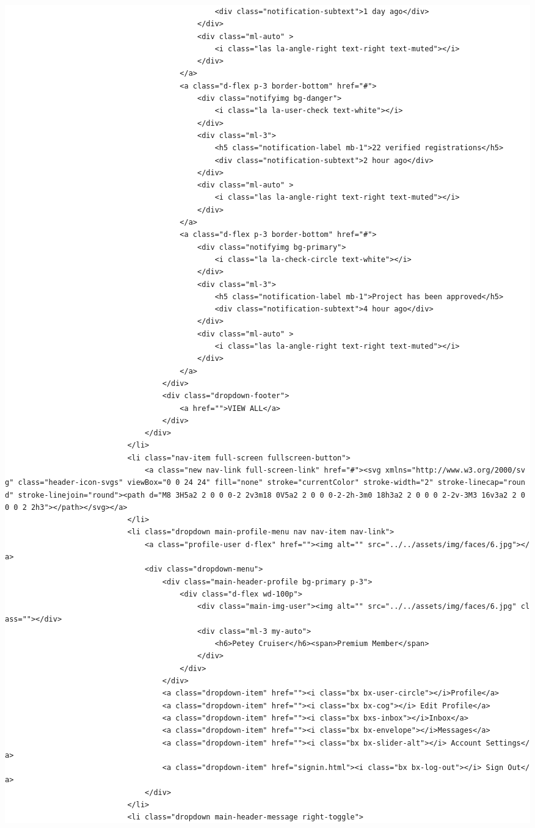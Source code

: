       												<div class="notification-subtext">1 day ago</div>
      											</div>
      											<div class="ml-auto" >
      												<i class="las la-angle-right text-right text-muted"></i>
      											</div>
      										</a>
      										<a class="d-flex p-3 border-bottom" href="#">
      											<div class="notifyimg bg-danger">
      												<i class="la la-user-check text-white"></i>
      											</div>
      											<div class="ml-3">
      												<h5 class="notification-label mb-1">22 verified registrations</h5>
      												<div class="notification-subtext">2 hour ago</div>
      											</div>
      											<div class="ml-auto" >
      												<i class="las la-angle-right text-right text-muted"></i>
      											</div>
      										</a>
      										<a class="d-flex p-3 border-bottom" href="#">
      											<div class="notifyimg bg-primary">
      												<i class="la la-check-circle text-white"></i>
      											</div>
      											<div class="ml-3">
      												<h5 class="notification-label mb-1">Project has been approved</h5>
      												<div class="notification-subtext">4 hour ago</div>
      											</div>
      											<div class="ml-auto" >
      												<i class="las la-angle-right text-right text-muted"></i>
      											</div>
      										</a>
      									</div>
      									<div class="dropdown-footer">
      										<a href="">VIEW ALL</a>
      									</div>
      								</div>
      							</li>
      							<li class="nav-item full-screen fullscreen-button">
      								<a class="new nav-link full-screen-link" href="#"><svg xmlns="http://www.w3.org/2000/svg" class="header-icon-svgs" viewBox="0 0 24 24" fill="none" stroke="currentColor" stroke-width="2" stroke-linecap="round" stroke-linejoin="round"><path d="M8 3H5a2 2 0 0 0-2 2v3m18 0V5a2 2 0 0 0-2-2h-3m0 18h3a2 2 0 0 0 2-2v-3M3 16v3a2 2 0 0 0 2 2h3"></path></svg></a>
      							</li>
      							<li class="dropdown main-profile-menu nav nav-item nav-link">
      								<a class="profile-user d-flex" href=""><img alt="" src="../../assets/img/faces/6.jpg"></a>
      								<div class="dropdown-menu">
      									<div class="main-header-profile bg-primary p-3">
      										<div class="d-flex wd-100p">
      											<div class="main-img-user"><img alt="" src="../../assets/img/faces/6.jpg" class=""></div>
      											<div class="ml-3 my-auto">
      												<h6>Petey Cruiser</h6><span>Premium Member</span>
      											</div>
      										</div>
      									</div>
      									<a class="dropdown-item" href=""><i class="bx bx-user-circle"></i>Profile</a>
      									<a class="dropdown-item" href=""><i class="bx bx-cog"></i> Edit Profile</a>
      									<a class="dropdown-item" href=""><i class="bx bxs-inbox"></i>Inbox</a>
      									<a class="dropdown-item" href=""><i class="bx bx-envelope"></i>Messages</a>
      									<a class="dropdown-item" href=""><i class="bx bx-slider-alt"></i> Account Settings</a>
      									<a class="dropdown-item" href="signin.html"><i class="bx bx-log-out"></i> Sign Out</a>
      								</div>
      							</li>
      							<li class="dropdown main-header-message right-toggle">